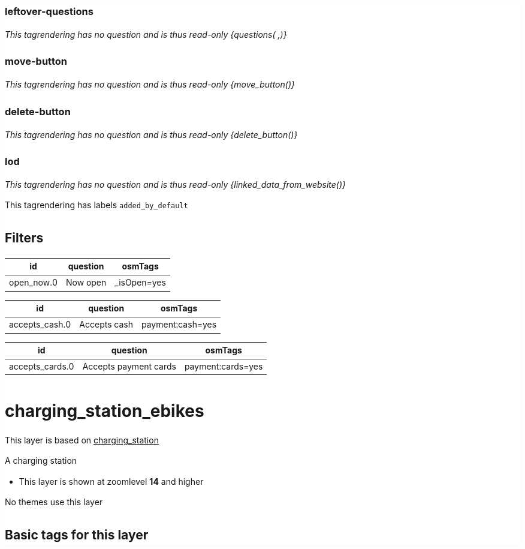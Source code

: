 ### leftover-questions

_This tagrendering has no question and is thus read-only_
*{questions( ,)}*

### move-button

_This tagrendering has no question and is thus read-only_
*{move_button()}*

### delete-button

_This tagrendering has no question and is thus read-only_
*{delete_button()}*

### lod

_This tagrendering has no question and is thus read-only_
*{linked_data_from_website()}*

This tagrendering has labels 
`added_by_default`

## Filters

| id | question | osmTags |
-----|-----|----- |
| open_now.0 | Now open | _isOpen=yes |

| id | question | osmTags |
-----|-----|----- |
| accepts_cash.0 | Accepts cash | payment:cash=yes |

| id | question | osmTags |
-----|-----|----- |
| accepts_cards.0 | Accepts payment cards | payment:cards=yes |

# charging_station_ebikes

This layer is based on [charging_station](../Layers/charging_station.md)

A charging station

 - This layer is shown at zoomlevel **14** and higher

No themes use this layer

## Basic tags for this layer
